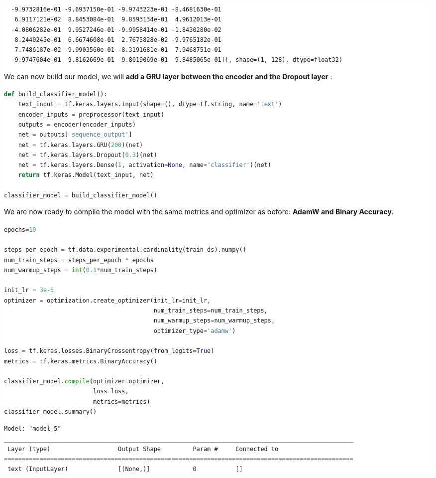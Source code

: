       -9.9732816e-01 -9.6937150e-01 -9.9743223e-01 -8.4681630e-01
       6.9117121e-02  8.8453084e-01  9.8593134e-01  4.9612013e-01
      -4.0806282e-01  9.9527246e-01 -9.9958414e-01 -1.8430280e-02
       8.2440245e-01  6.6674608e-01  2.7675828e-02 -9.9765182e-01
       7.7486187e-02 -9.9903560e-01 -8.3191681e-01  7.9468751e-01
      -9.9747604e-01  9.8162669e-01  9.8019069e-01  9.8485065e-01]], shape=(1, 128), dtype=float32)


We can now build our model, we will **add a GRU layer between the encoder and the Dropout layer** :


```python
def build_classifier_model():
    text_input = tf.keras.layers.Input(shape=(), dtype=tf.string, name='text')
    encoder_inputs = preprocessor(text_input)
    outputs = encoder(encoder_inputs)
    net = outputs['sequence_output']
    net = tf.keras.layers.GRU(200)(net)
    net = tf.keras.layers.Dropout(0.3)(net)
    net = tf.keras.layers.Dense(1, activation=None, name='classifier')(net)
    return tf.keras.Model(text_input, net)

classifier_model = build_classifier_model()
```

We are now ready to compile the model with the same metrics and optimizer as before: **AdamW and Binary Accuracy**.


```python
epochs=10

steps_per_epoch = tf.data.experimental.cardinality(train_ds).numpy()
num_train_steps = steps_per_epoch * epochs
num_warmup_steps = int(0.1*num_train_steps)

init_lr = 3e-5
optimizer = optimization.create_optimizer(init_lr=init_lr,
                                          num_train_steps=num_train_steps,
                                          num_warmup_steps=num_warmup_steps,
                                          optimizer_type='adamw')

loss = tf.keras.losses.BinaryCrossentropy(from_logits=True)
metrics = tf.keras.metrics.BinaryAccuracy()

classifier_model.compile(optimizer=optimizer,
                         loss=loss,
                         metrics=metrics)
classifier_model.summary()
```

    Model: "model_5"
    __________________________________________________________________________________________________
     Layer (type)                   Output Shape         Param #     Connected to                     
    ==================================================================================================
     text (InputLayer)              [(None,)]            0           []                               
                                                                                                      